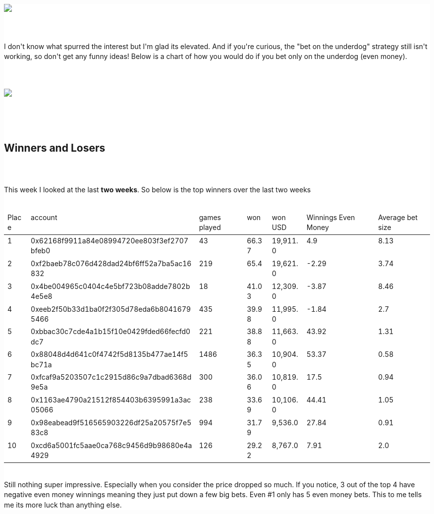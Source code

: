 <img src="https://i.imgur.com/VCE8fSR.png">

<br/><br/>
I don't know what spurred the interest but I'm glad its elevated. And if you're curious, the "bet on the underdog" strategy still isn't working, so don't get any funny ideas! Below is a chart of how you would do if  you bet only on the underdog (even money).

<br/><br/>
<img src="https://i.imgur.com/2ryjETP.png">

<br/><br/>

<div class="divider"></div>
<h2 class="text-2xl underline">Winners and Losers</h2>

<br/><br/>
This week I looked at the last <strong>two weeks</strong>. So below is the top winners over the last two weeks
<br/><br/>

<table class="table w-screen">
  <thead>
    <tr><td>Place</td><td>account</td><td>games played</td><td>won</td><td>won USD</td><td>Winnings Even Money</td><td>Average bet size</td></tr>
  </thead>

  <tbody>
<tr><td>1</td><td>0x62168f9911a84e08994720ee803f3ef2707bfeb0	</td><td>43</td><td>	66.37</td><td>	  19,911.0</td><td>	4.9</td><td>	8.13</td></tr>
<tr><td>2</td><td>0xf2baeb78c076d428dad24bf6ff52a7ba5ac16832	</td><td>219</td><td>	65.4</td><td>	    19,621.0</td><td>	-2.29</td><td>	3.74</td></tr>
<tr><td>3</td><td>0x4be004965c0404c4e5bf723b08adde7802b4e5e8	</td><td>18</td><td>	41.03</td><td>	  12,309.0</td><td>	-3.87</td><td>	8.46</td></tr>
<tr><td>4</td><td>0xeeb2f50b33d1ba0f2f305d78eda6b80416795466	</td><td>435</td><td>	39.98</td><td>	  11,995.0</td><td>	-1.84</td><td>	2.7</td></tr>
<tr><td>5</td><td>0xbbac30c7cde4a1b15f10e0429fded66fecfd0dc7	</td><td>221</td><td>	38.88</td><td>	  11,663.0</td><td>	43.92</td><td>	1.31</td></tr>
<tr><td>6</td><td>0x88048d4d641c0f4742f5d8135b477ae14f5bc71a	</td><td>1486</td><td>	36.35</td><td>	10,904.0</td><td>	53.37</td><td>	0.58</td></tr>
<tr><td>7</td><td>0xfcaf9a5203507c1c2915d86c9a7dbad6368d9e5a	</td><td>300</td><td>	36.06</td><td>	  10,819.0</td><td>	17.5</td><td>	0.94</td></tr>
<tr><td>8</td><td>0x1163ae4790a21512f854403b6395991a3ac05066	</td><td>238</td><td>	33.69</td><td>	  10,106.0</td><td>	44.41</td><td>	1.05</td></tr>
<tr><td>9</td><td>0x98eabead9f516565903226df25a20575f7e583c8	</td><td>994</td><td>	31.79</td><td>	  9,536.0</td><td>	27.84</td><td>	0.91</td></tr>
<tr><td>10</td><td>0xcd6a5001fc5aae0ca768c9456d9b98680e4a4929	</td><td>126</td><td>	29.22</td><td>	  8,767.0</td><td>	7.91</td><td>	2.0</td></tr>
  </tbody>
</table>


<br/>
Still nothing super impressive. Especially when you consider the price dropped so much. If you notice, 3 out of the top 4 have negative even money winnings meaning they just put down a few big bets. Even #1 only has 5 even money bets. This to me tells me its more luck than anything else.

